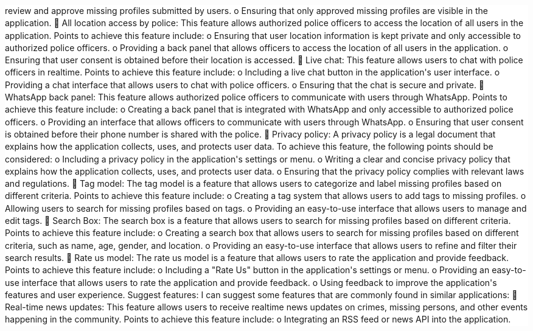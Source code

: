 review and approve missing profiles submitted by users.
o Ensuring that only approved missing profiles are visible in the
application.
 All location access by police: This feature allows authorized police
officers to access the location of all users in the application. Points to
achieve this feature include:
o Ensuring that user location information is kept private and only
accessible to authorized police officers.
o Providing a back panel that allows officers to access the location of
all users in the application.
o Ensuring that user consent is obtained before their location is
accessed.
 Live chat: This feature allows users to chat with police officers in realtime. Points to achieve this feature include:
o Including a live chat button in the application's user interface.
o Providing a chat interface that allows users to chat with police
officers.
o Ensuring that the chat is secure and private.
 WhatsApp back panel: This feature allows authorized police officers
to communicate with users through WhatsApp. Points to achieve this
feature include:
o Creating a back panel that is integrated with WhatsApp and only
accessible to authorized police officers.
o Providing an interface that allows officers to communicate with
users through WhatsApp.
o Ensuring that user consent is obtained before their phone number is
shared with the police.
 Privacy policy: A privacy policy is a legal document that explains how
the application collects, uses, and protects user data. To achieve this
feature, the following points should be considered:
o Including a privacy policy in the application's settings or menu.
o Writing a clear and concise privacy policy that explains how the
application collects, uses, and protects user data.
o Ensuring that the privacy policy complies with relevant laws and
regulations.
 Tag model: The tag model is a feature that allows users to categorize and
label missing profiles based on different criteria. Points to achieve this
feature include:
o Creating a tag system that allows users to add tags to missing
profiles.
o Allowing users to search for missing profiles based on tags.
o Providing an easy-to-use interface that allows users to manage and
edit tags.
 Search Box: The search box is a feature that allows users to search for
missing profiles based on different criteria. Points to achieve this feature
include:
o Creating a search box that allows users to search for missing profiles
based on different criteria, such as name, age, gender, and location.
o Providing an easy-to-use interface that allows users to refine and
filter their search results.
 Rate us model: The rate us model is a feature that allows users to rate
the application and provide feedback. Points to achieve this feature
include:
o Including a "Rate Us" button in the application's settings or menu.
o Providing an easy-to-use interface that allows users to rate the
application and provide feedback.
o Using feedback to improve the application's features and user
experience.
Suggest features: I can suggest some features that are commonly found
in similar applications:
 Real-time news updates: This feature allows users to receive realtime news updates on crimes, missing persons, and other events
happening in the community. Points to achieve this feature include:
o Integrating an RSS feed or news API into the application.